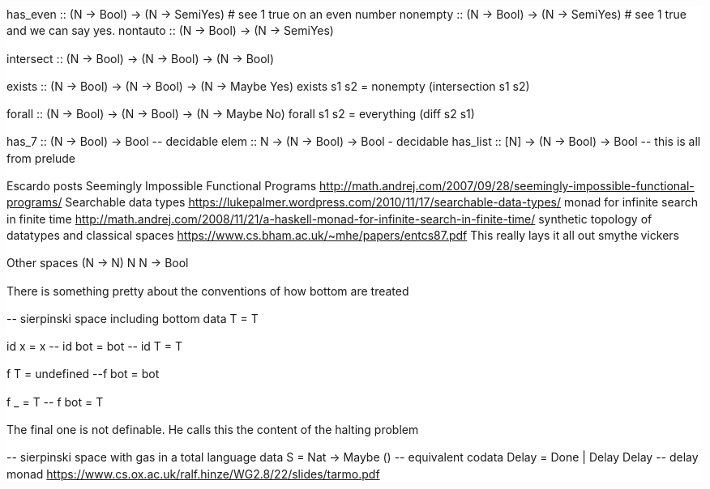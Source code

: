 has_even :: (N -> Bool) -> (N -> SemiYes) # see 1 true on an even number
nonempty :: (N -> Bool) -> (N -> SemiYes) # see 1 true and we can say yes.
nontauto :: (N -> Bool) -> (N -> SemiYes)

intersect :: (N -> Bool) -> (N -> Bool) -> (N -> Bool)

exists :: (N -> Bool) -> (N -> Bool) -> (N -> Maybe Yes)
exists s1 s2 = nonempty (intersection s1 s2)

forall :: (N -> Bool) -> (N -> Bool) -> (N -> Maybe No)
forall s1 s2 = everything (diff s2 s1)




has_7 :: (N -> Bool) -> Bool -- decidable
elem :: N -> (N -> Bool) -> Bool - decidable
has_list :: [N] -> (N -> Bool) -> Bool -- this is all from prelude


Escardo posts
Seemingly Impossible Functional Programs  http://math.andrej.com/2007/09/28/seemingly-impossible-functional-programs/
Searchable data types https://lukepalmer.wordpress.com/2010/11/17/searchable-data-types/
monad for infinite search in finite time http://math.andrej.com/2008/11/21/a-haskell-monad-for-infinite-search-in-finite-time/
synthetic topology of datatypes and classical spaces https://www.cs.bham.ac.uk/~mhe/papers/entcs87.pdf This really lays it all out
smythe 
vickers


Other spaces
(N -> N)
N
N -> Bool

There is something pretty about the conventions of how bottom are treated

-- sierpinski space including bottom
data T = T


id x = x
-- id bot = bot
-- id T = T

f T = undefined
--f bot = bot

f _ = T
-- f bot = T

The final one is not definable. He calls this the content of the halting problem


-- sierpinski space with gas in a total language
data S = Nat -> Maybe ()
-- equivalent
codata Delay = Done | Delay Delay
-- delay monad https://www.cs.ox.ac.uk/ralf.hinze/WG2.8/22/slides/tarmo.pdf
